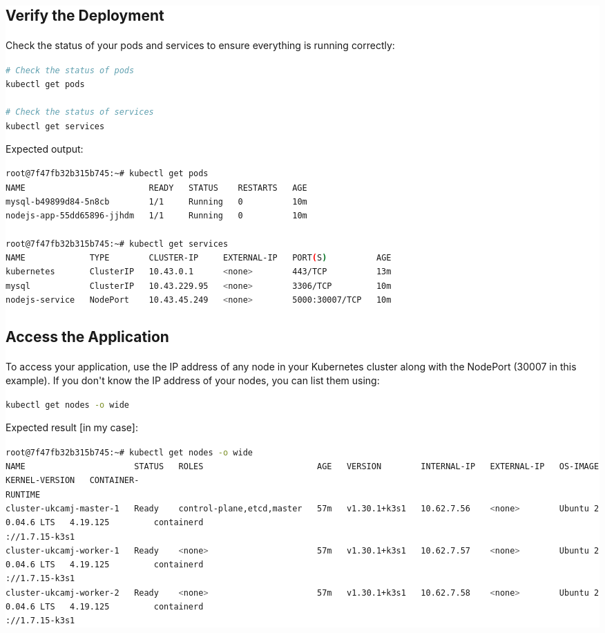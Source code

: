 
## Verify the Deployment

Check the status of your pods and services to ensure everything is running correctly:

```sh
# Check the status of pods
kubectl get pods

# Check the status of services
kubectl get services
```

Expected output:

```bash
root@7f47fb32b315b745:~# kubectl get pods
NAME                         READY   STATUS    RESTARTS   AGE
mysql-b49899d84-5n8cb        1/1     Running   0          10m
nodejs-app-55dd65896-jjhdm   1/1     Running   0          10m

root@7f47fb32b315b745:~# kubectl get services
NAME             TYPE        CLUSTER-IP     EXTERNAL-IP   PORT(S)          AGE
kubernetes       ClusterIP   10.43.0.1      <none>        443/TCP          13m
mysql            ClusterIP   10.43.229.95   <none>        3306/TCP         10m
nodejs-service   NodePort    10.43.45.249   <none>        5000:30007/TCP   10m
```

## Access the Application

To access your application, use the IP address of any node in your Kubernetes cluster along with the NodePort (30007 in this example). If you don't know the IP address of your nodes, you can list them using:

```sh
kubectl get nodes -o wide
```

Expected result [in my case]:
```sh
root@7f47fb32b315b745:~# kubectl get nodes -o wide 
NAME                      STATUS   ROLES                       AGE   VERSION        INTERNAL-IP   EXTERNAL-IP   OS-IMAGE             KERNEL-VERSION   CONTAINER-
RUNTIME
cluster-ukcamj-master-1   Ready    control-plane,etcd,master   57m   v1.30.1+k3s1   10.62.7.56    <none>        Ubuntu 20.04.6 LTS   4.19.125         containerd
://1.7.15-k3s1
cluster-ukcamj-worker-1   Ready    <none>                      57m   v1.30.1+k3s1   10.62.7.57    <none>        Ubuntu 20.04.6 LTS   4.19.125         containerd
://1.7.15-k3s1
cluster-ukcamj-worker-2   Ready    <none>                      57m   v1.30.1+k3s1   10.62.7.58    <none>        Ubuntu 20.04.6 LTS   4.19.125         containerd
://1.7.15-k3s1
```
